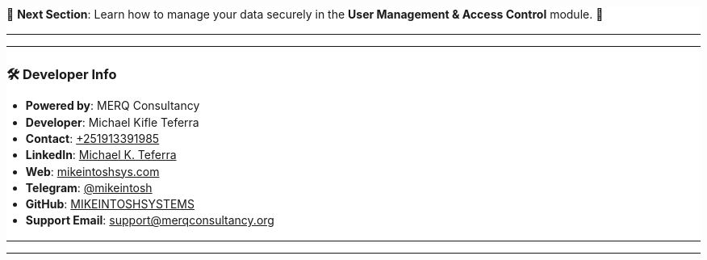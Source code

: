 📌 **Next Section**: Learn how to manage your data securely in the **User Management & Access Control** module. 🔐

---
---

### 🛠 Developer Info

* **Powered by**: MERQ Consultancy
* **Developer**: Michael Kifle Teferra
* **Contact**: [+251913391985](+251913391985)
* **LinkedIn**: [Michael K. Teferra](https://www.linkedin.com/in/michael-teferra-50573079/)
* **Web**: [mikeintoshsys.com](http://mikeintoshsys.com)
* **Telegram**: [@mikeintosh](https://t.me/mikeintosh)
* **GitHub**: [MIKEINTOSHSYSTEMS](https://github.com/MIKEINTOSHSYSTEMS)
* **Support Email**: [support@merqconsultancy.org](mailto:support@merqconsultancy.org)
---
---
